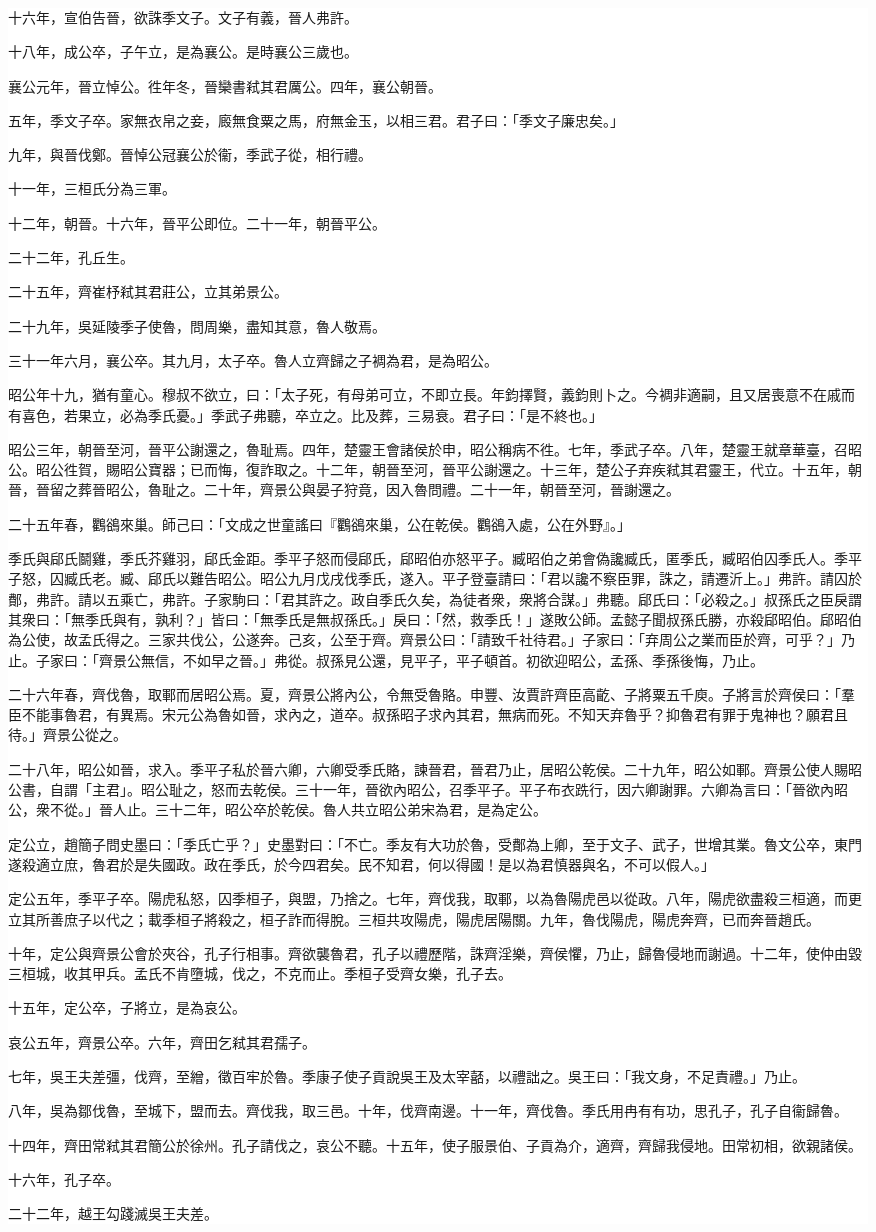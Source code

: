 十六年，宣伯告晉，欲誅季文子。文子有義，晉人弗許。

十八年，成公卒，子午立，是為襄公。是時襄公三歲也。

襄公元年，晉立悼公。徃年冬，晉欒書弒其君厲公。四年，襄公朝晉。

五年，季文子卒。家無衣帛之妾，廄無食粟之馬，府無金玉，以相三君。君子曰：「季文子廉忠矣。」

九年，與晉伐鄭。晉悼公冠襄公於衞，季武子從，相行禮。

十一年，三桓氏分為三軍。

十二年，朝晉。十六年，晉平公即位。二十一年，朝晉平公。

二十二年，孔丘生。

二十五年，齊崔杼弒其君莊公，立其弟景公。

二十九年，吳延陵季子使魯，問周樂，盡知其意，魯人敬焉。

三十一年六月，襄公卒。其九月，太子卒。魯人立齊歸之子裯為君，是為昭公。

昭公年十九，猶有童心。穆叔不欲立，曰：「太子死，有母弟可立，不即立長。年鈞擇賢，義鈞則卜之。今裯非適嗣，且又居喪意不在戚而有喜色，若果立，必為季氏憂。」季武子弗聽，卒立之。比及葬，三易衰。君子曰：「是不終也。」

昭公三年，朝晉至河，晉平公謝還之，魯耻焉。四年，楚靈王會諸侯於申，昭公稱病不徃。七年，季武子卒。八年，楚靈王就章華臺，召昭公。昭公徃賀，賜昭公寶器；已而悔，復詐取之。十二年，朝晉至河，晉平公謝還之。十三年，楚公子弃疾弒其君靈王，代立。十五年，朝晉，晉留之葬晉昭公，魯耻之。二十年，齊景公與晏子狩竟，因入魯問禮。二十一年，朝晉至河，晉謝還之。

二十五年春，鸜鵒來巢。師己曰：「文成之世童謠曰『鸜鵒來巢，公在乾侯。鸜鵒入處，公在外野』。」

季氏與郈氏鬬雞，季氏芥雞羽，郈氏金距。季平子怒而侵郈氏，郈昭伯亦怒平子。臧昭伯之弟會偽讒臧氏，匿季氏，臧昭伯囚季氏人。季平子怒，囚臧氏老。臧、郈氏以難告昭公。昭公九月戊戌伐季氏，遂入。平子登臺請曰：「君以讒不察臣罪，誅之，請遷沂上。」弗許。請囚於鄪，弗許。請以五乘亡，弗許。子家駒曰：「君其許之。政自季氏久矣，為徒者衆，衆將合謀。」弗聽。郈氏曰：「必殺之。」叔孫氏之臣戾謂其衆曰：「無季氏與有，孰利？」皆曰：「無季氏是無叔孫氏。」戾曰：「然，救季氏！」遂敗公師。孟懿子聞叔孫氏勝，亦殺郈昭伯。郈昭伯為公使，故孟氏得之。三家共伐公，公遂奔。己亥，公至于齊。齊景公曰：「請致千社待君。」子家曰：「弃周公之業而臣於齊，可乎？」乃止。子家曰：「齊景公無信，不如早之晉。」弗從。叔孫見公還，見平子，平子頓首。初欲迎昭公，孟孫、季孫後悔，乃止。

二十六年春，齊伐魯，取鄆而居昭公焉。夏，齊景公將內公，令無受魯賂。申豐、汝賈許齊臣高齕、子將粟五千庾。子將言於齊侯曰：「羣臣不能事魯君，有異焉。宋元公為魯如晉，求內之，道卒。叔孫昭子求內其君，無病而死。不知天弃魯乎？抑魯君有罪于鬼神也？願君且待。」齊景公從之。

二十八年，昭公如晉，求入。季平子私於晉六卿，六卿受季氏賂，諫晉君，晉君乃止，居昭公乾侯。二十九年，昭公如鄆。齊景公使人賜昭公書，自謂「主君」。昭公耻之，怒而去乾侯。三十一年，晉欲內昭公，召季平子。平子布衣跣行，因六卿謝罪。六卿為言曰：「晉欲內昭公，衆不從。」晉人止。三十二年，昭公卒於乾侯。魯人共立昭公弟宋為君，是為定公。

定公立，趙簡子問史墨曰：「季氏亡乎？」史墨對曰：「不亡。季友有大功於魯，受鄪為上卿，至于文子、武子，世增其業。魯文公卒，東門遂殺適立庶，魯君於是失國政。政在季氏，於今四君矣。民不知君，何以得國！是以為君慎器與名，不可以假人。」

定公五年，季平子卒。陽虎私怒，囚季桓子，與盟，乃捨之。七年，齊伐我，取鄆，以為魯陽虎邑以從政。八年，陽虎欲盡殺三桓適，而更立其所善庶子以代之；載季桓子將殺之，桓子詐而得脫。三桓共攻陽虎，陽虎居陽關。九年，魯伐陽虎，陽虎奔齊，已而奔晉趙氏。

十年，定公與齊景公會於夾谷，孔子行相事。齊欲襲魯君，孔子以禮歷階，誅齊淫樂，齊侯懼，乃止，歸魯侵地而謝過。十二年，使仲由毀三桓城，收其甲兵。孟氏不肯墮城，伐之，不克而止。季桓子受齊女樂，孔子去。

十五年，定公卒，子將立，是為哀公。

哀公五年，齊景公卒。六年，齊田乞弒其君孺子。

七年，吳王夫差彊，伐齊，至繒，徵百牢於魯。季康子使子貢說吳王及太宰嚭，以禮詘之。吳王曰：「我文身，不足責禮。」乃止。

八年，吳為鄒伐魯，至城下，盟而去。齊伐我，取三邑。十年，伐齊南邊。十一年，齊伐魯。季氏用冉有有功，思孔子，孔子自衞歸魯。

十四年，齊田常弒其君簡公於徐州。孔子請伐之，哀公不聽。十五年，使子服景伯、子貢為介，適齊，齊歸我侵地。田常初相，欲親諸侯。

十六年，孔子卒。

二十二年，越王勾踐滅吳王夫差。
